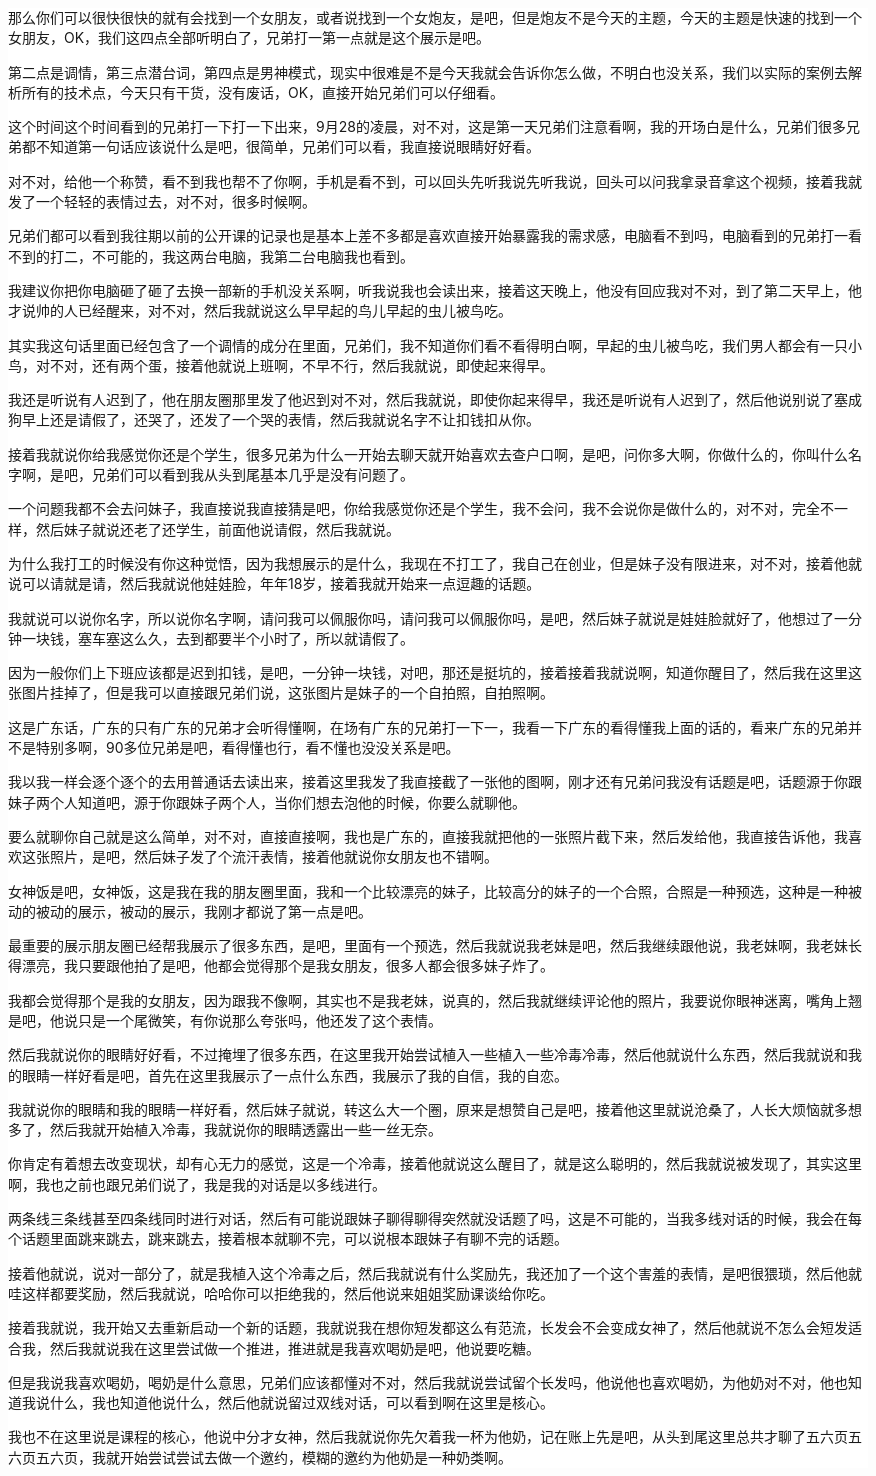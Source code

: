 那么你们可以很快很快的就有会找到一个女朋友，或者说找到一个女炮友，是吧，但是炮友不是今天的主题，今天的主题是快速的找到一个女朋友，OK，我们这四点全部听明白了，兄弟打一第一点就是这个展示是吧。

第二点是调情，第三点潜台词，第四点是男神模式，现实中很难是不是今天我就会告诉你怎么做，不明白也没关系，我们以实际的案例去解析所有的技术点，今天只有干货，没有废话，OK，直接开始兄弟们可以仔细看。

这个时间这个时间看到的兄弟打一下打一下出来，9月28的凌晨，对不对，这是第一天兄弟们注意看啊，我的开场白是什么，兄弟们很多兄弟都不知道第一句话应该说什么是吧，很简单，兄弟们可以看，我直接说眼睛好好看。

对不对，给他一个称赞，看不到我也帮不了你啊，手机是看不到，可以回头先听我说先听我说，回头可以问我拿录音拿这个视频，接着我就发了一个轻轻的表情过去，对不对，很多时候啊。

兄弟们都可以看到我往期以前的公开课的记录也是基本上差不多都是喜欢直接开始暴露我的需求感，电脑看不到吗，电脑看到的兄弟打一看不到的打二，不可能的，我这两台电脑，我第二台电脑我也看到。

我建议你把你电脑砸了砸了去换一部新的手机没关系啊，听我说我也会读出来，接着这天晚上，他没有回应我对不对，到了第二天早上，他才说帅的人已经醒来，对不对，然后我就说这么早早起的鸟儿早起的虫儿被鸟吃。

其实我这句话里面已经包含了一个调情的成分在里面，兄弟们，我不知道你们看不看得明白啊，早起的虫儿被鸟吃，我们男人都会有一只小鸟，对不对，还有两个蛋，接着他就说上班啊，不早不行，然后我就说，即使起来得早。

我还是听说有人迟到了，他在朋友圈那里发了他迟到对不对，然后我就说，即使你起来得早，我还是听说有人迟到了，然后他说别说了塞成狗早上还是请假了，还哭了，还发了一个哭的表情，然后我就说名字不让扣钱扣从你。

接着我就说你给我感觉你还是个学生，很多兄弟为什么一开始去聊天就开始喜欢去查户口啊，是吧，问你多大啊，你做什么的，你叫什么名字啊，是吧，兄弟们可以看到我从头到尾基本几乎是没有问题了。

一个问题我都不会去问妹子，我直接说我直接猜是吧，你给我感觉你还是个学生，我不会问，我不会说你是做什么的，对不对，完全不一样，然后妹子就说还老了还学生，前面他说请假，然后我就说。

为什么我打工的时候没有你这种觉悟，因为我想展示的是什么，我现在不打工了，我自己在创业，但是妹子没有限进来，对不对，接着他就说可以请就是请，然后我就说他娃娃脸，年年18岁，接着我就开始来一点逗趣的话题。

我就说可以说你名字，所以说你名字啊，请问我可以佩服你吗，请问我可以佩服你吗，是吧，然后妹子就说是娃娃脸就好了，他想过了一分钟一块钱，塞车塞这么久，去到都要半个小时了，所以就请假了。

因为一般你们上下班应该都是迟到扣钱，是吧，一分钟一块钱，对吧，那还是挺坑的，接着接着我就说啊，知道你醒目了，然后我在这里这张图片挂掉了，但是我可以直接跟兄弟们说，这张图片是妹子的一个自拍照，自拍照啊。

这是广东话，广东的只有广东的兄弟才会听得懂啊，在场有广东的兄弟打一下一，我看一下广东的看得懂我上面的话的，看来广东的兄弟并不是特别多啊，90多位兄弟是吧，看得懂也行，看不懂也没没关系是吧。

我以我一样会逐个逐个的去用普通话去读出来，接着这里我发了我直接截了一张他的图啊，刚才还有兄弟问我没有话题是吧，话题源于你跟妹子两个人知道吧，源于你跟妹子两个人，当你们想去泡他的时候，你要么就聊他。

要么就聊你自己就是这么简单，对不对，直接直接啊，我也是广东的，直接我就把他的一张照片截下来，然后发给他，我直接告诉他，我喜欢这张照片，是吧，然后妹子发了个流汗表情，接着他就说你女朋友也不错啊。

女神饭是吧，女神饭，这是我在我的朋友圈里面，我和一个比较漂亮的妹子，比较高分的妹子的一个合照，合照是一种预选，这种是一种被动的被动的展示，被动的展示，我刚才都说了第一点是吧。

最重要的展示朋友圈已经帮我展示了很多东西，是吧，里面有一个预选，然后我就说我老妹是吧，然后我继续跟他说，我老妹啊，我老妹长得漂亮，我只要跟他拍了是吧，他都会觉得那个是我女朋友，很多人都会很多妹子炸了。

我都会觉得那个是我的女朋友，因为跟我不像啊，其实也不是我老妹，说真的，然后我就继续评论他的照片，我要说你眼神迷离，嘴角上翘是吧，他说只是一个尾微笑，有你说那么夸张吗，他还发了这个表情。

然后我就说你的眼睛好好看，不过掩埋了很多东西，在这里我开始尝试植入一些植入一些冷毒冷毒，然后他就说什么东西，然后我就说和我的眼睛一样好看是吧，首先在这里我展示了一点什么东西，我展示了我的自信，我的自恋。

我就说你的眼睛和我的眼睛一样好看，然后妹子就说，转这么大一个圈，原来是想赞自己是吧，接着他这里就说沧桑了，人长大烦恼就多想多了，然后我就开始植入冷毒，我就说你的眼睛透露出一些一丝无奈。

你肯定有着想去改变现状，却有心无力的感觉，这是一个冷毒，接着他就说这么醒目了，就是这么聪明的，然后我就说被发现了，其实这里啊，我也之前也跟兄弟们说了，我是我的对话是以多线进行。

两条线三条线甚至四条线同时进行对话，然后有可能说跟妹子聊得聊得突然就没话题了吗，这是不可能的，当我多线对话的时候，我会在每个话题里面跳来跳去，跳来跳去，接着根本就聊不完，可以说根本跟妹子有聊不完的话题。

接着他就说，说对一部分了，就是我植入这个冷毒之后，然后我就说有什么奖励先，我还加了一个这个害羞的表情，是吧很猥琐，然后他就哇这样都要奖励，然后我就说，哈哈你可以拒绝我的，然后他说来姐姐奖励课谈给你吃。

接着我就说，我开始又去重新启动一个新的话题，我就说我在想你短发都这么有范流，长发会不会变成女神了，然后他就说不怎么会短发适合我，然后我就说我在这里尝试做一个推进，推进就是我喜欢喝奶是吧，他说要吃糖。

但是我说我喜欢喝奶，喝奶是什么意思，兄弟们应该都懂对不对，然后我就说尝试留个长发吗，他说他也喜欢喝奶，为他奶对不对，他也知道我说什么，我也知道他说什么，然后他就说留过双线对话，可以看到啊在这里是核心。

我也不在这里说是课程的核心，他说中分才女神，然后我就说你先欠着我一杯为他奶，记在账上先是吧，从头到尾这里总共才聊了五六页五六页五六页，我就开始尝试尝试去做一个邀约，模糊的邀约为他奶是一种奶类啊。
